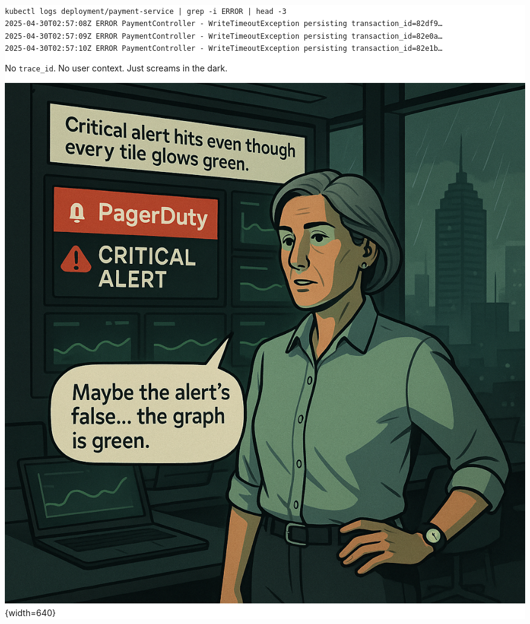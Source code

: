 ```shell
kubectl logs deployment/payment-service | grep -i ERROR | head -3
2025-04-30T02:57:08Z ERROR PaymentController - WriteTimeoutException persisting transaction_id=82df9…
2025-04-30T02:57:09Z ERROR PaymentController - WriteTimeoutException persisting transaction_id=82e0a…
2025-04-30T02:57:10Z ERROR PaymentController - WriteTimeoutException persisting transaction_id=82e1b…
```

No `trace_id`. No user context. Just screams in the dark.

![Alt text: Pager blares while Manu’s face glows green from a lying dashboard](images/ch1_p1_pager-screams.png){width=640}

